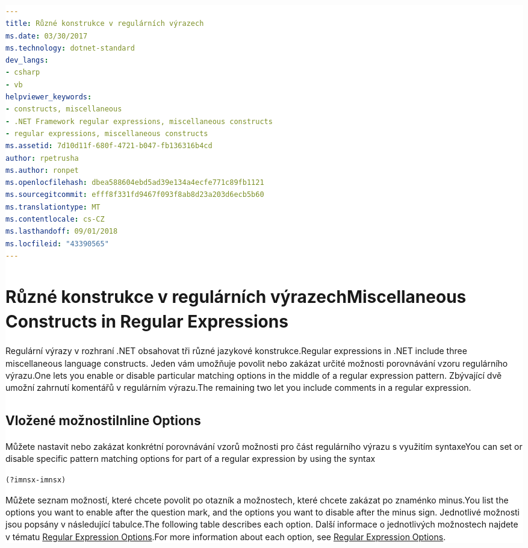 ```yaml
---
title: Různé konstrukce v regulárních výrazech
ms.date: 03/30/2017
ms.technology: dotnet-standard
dev_langs:
- csharp
- vb
helpviewer_keywords:
- constructs, miscellaneous
- .NET Framework regular expressions, miscellaneous constructs
- regular expressions, miscellaneous constructs
ms.assetid: 7d10d11f-680f-4721-b047-fb136316b4cd
author: rpetrusha
ms.author: ronpet
ms.openlocfilehash: dbea588604ebd5ad39e134a4ecfe771c89fb1121
ms.sourcegitcommit: efff8f331fd9467f093f8ab8d23a203d6ecb5b60
ms.translationtype: MT
ms.contentlocale: cs-CZ
ms.lasthandoff: 09/01/2018
ms.locfileid: "43390565"
---
```

# <a name="miscellaneous-constructs-in-regular-expressions"></a><span data-ttu-id="6470c-102">Různé konstrukce v regulárních výrazech</span><span class="sxs-lookup"><span data-stu-id="6470c-102">Miscellaneous Constructs in Regular Expressions</span></span>
<span data-ttu-id="6470c-103">Regulární výrazy v rozhraní .NET obsahovat tři různé jazykové konstrukce.</span><span class="sxs-lookup"><span data-stu-id="6470c-103">Regular expressions in .NET include three miscellaneous language constructs.</span></span> <span data-ttu-id="6470c-104">Jeden vám umožňuje povolit nebo zakázat určité možnosti porovnávání vzoru regulárního výrazu.</span><span class="sxs-lookup"><span data-stu-id="6470c-104">One lets you enable or disable particular matching options in the middle of a regular expression pattern.</span></span> <span data-ttu-id="6470c-105">Zbývající dvě umožní zahrnutí komentářů v regulárním výrazu.</span><span class="sxs-lookup"><span data-stu-id="6470c-105">The remaining two let you include comments in a regular expression.</span></span>  
  
## <a name="inline-options"></a><span data-ttu-id="6470c-106">Vložené možnosti</span><span class="sxs-lookup"><span data-stu-id="6470c-106">Inline Options</span></span>  
 <span data-ttu-id="6470c-107">Můžete nastavit nebo zakázat konkrétní porovnávání vzorů možnosti pro část regulárního výrazu s využitím syntaxe</span><span class="sxs-lookup"><span data-stu-id="6470c-107">You can set or disable specific pattern matching options for part of a regular expression by using the syntax</span></span>  
  
```  
(?imnsx-imnsx)  
```  
  
 <span data-ttu-id="6470c-108">Můžete seznam možností, které chcete povolit po otazník a možnostech, které chcete zakázat po znaménko minus.</span><span class="sxs-lookup"><span data-stu-id="6470c-108">You list the options you want to enable after the question mark, and the options you want to disable after the minus sign.</span></span> <span data-ttu-id="6470c-109">Jednotlivé možnosti jsou popsány v následující tabulce.</span><span class="sxs-lookup"><span data-stu-id="6470c-109">The following table describes each option.</span></span> <span data-ttu-id="6470c-110">Další informace o jednotlivých možnostech najdete v tématu [Regular Expression Options](../../../docs/standard/base-types/regular-expression-options.md).</span><span class="sxs-lookup"><span data-stu-id="6470c-110">For more information about each option, see [Regular Expression Options](../../../docs/standard/base-types/regular-expression-options.md).</span></span>  
  